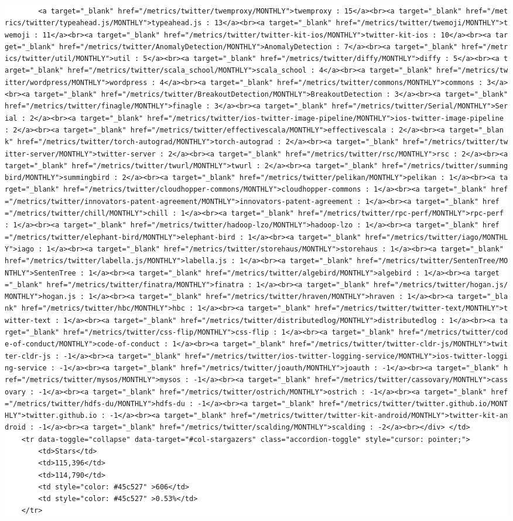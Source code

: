             <a target="_blank" href="/metrics/twitter/twemproxy/MONTHLY">twemproxy : 15</a><br><a target="_blank" href="/metrics/twitter/typeahead.js/MONTHLY">typeahead.js : 13</a><br><a target="_blank" href="/metrics/twitter/twemoji/MONTHLY">twemoji : 11</a><br><a target="_blank" href="/metrics/twitter/twitter-kit-ios/MONTHLY">twitter-kit-ios : 10</a><br><a target="_blank" href="/metrics/twitter/AnomalyDetection/MONTHLY">AnomalyDetection : 7</a><br><a target="_blank" href="/metrics/twitter/util/MONTHLY">util : 5</a><br><a target="_blank" href="/metrics/twitter/diffy/MONTHLY">diffy : 5</a><br><a target="_blank" href="/metrics/twitter/scala_school/MONTHLY">scala_school : 4</a><br><a target="_blank" href="/metrics/twitter/wordpress/MONTHLY">wordpress : 4</a><br><a target="_blank" href="/metrics/twitter/commons/MONTHLY">commons : 3</a><br><a target="_blank" href="/metrics/twitter/BreakoutDetection/MONTHLY">BreakoutDetection : 3</a><br><a target="_blank" href="/metrics/twitter/finagle/MONTHLY">finagle : 3</a><br><a target="_blank" href="/metrics/twitter/Serial/MONTHLY">Serial : 2</a><br><a target="_blank" href="/metrics/twitter/ios-twitter-image-pipeline/MONTHLY">ios-twitter-image-pipeline : 2</a><br><a target="_blank" href="/metrics/twitter/effectivescala/MONTHLY">effectivescala : 2</a><br><a target="_blank" href="/metrics/twitter/torch-autograd/MONTHLY">torch-autograd : 2</a><br><a target="_blank" href="/metrics/twitter/twitter-server/MONTHLY">twitter-server : 2</a><br><a target="_blank" href="/metrics/twitter/rsc/MONTHLY">rsc : 2</a><br><a target="_blank" href="/metrics/twitter/twurl/MONTHLY">twurl : 2</a><br><a target="_blank" href="/metrics/twitter/summingbird/MONTHLY">summingbird : 2</a><br><a target="_blank" href="/metrics/twitter/pelikan/MONTHLY">pelikan : 1</a><br><a target="_blank" href="/metrics/twitter/cloudhopper-commons/MONTHLY">cloudhopper-commons : 1</a><br><a target="_blank" href="/metrics/twitter/innovators-patent-agreement/MONTHLY">innovators-patent-agreement : 1</a><br><a target="_blank" href="/metrics/twitter/chill/MONTHLY">chill : 1</a><br><a target="_blank" href="/metrics/twitter/rpc-perf/MONTHLY">rpc-perf : 1</a><br><a target="_blank" href="/metrics/twitter/hadoop-lzo/MONTHLY">hadoop-lzo : 1</a><br><a target="_blank" href="/metrics/twitter/elephant-bird/MONTHLY">elephant-bird : 1</a><br><a target="_blank" href="/metrics/twitter/iago/MONTHLY">iago : 1</a><br><a target="_blank" href="/metrics/twitter/storehaus/MONTHLY">storehaus : 1</a><br><a target="_blank" href="/metrics/twitter/labella.js/MONTHLY">labella.js : 1</a><br><a target="_blank" href="/metrics/twitter/SentenTree/MONTHLY">SentenTree : 1</a><br><a target="_blank" href="/metrics/twitter/algebird/MONTHLY">algebird : 1</a><br><a target="_blank" href="/metrics/twitter/finatra/MONTHLY">finatra : 1</a><br><a target="_blank" href="/metrics/twitter/hogan.js/MONTHLY">hogan.js : 1</a><br><a target="_blank" href="/metrics/twitter/hraven/MONTHLY">hraven : 1</a><br><a target="_blank" href="/metrics/twitter/hbc/MONTHLY">hbc : 1</a><br><a target="_blank" href="/metrics/twitter/twitter-text/MONTHLY">twitter-text : 1</a><br><a target="_blank" href="/metrics/twitter/distributedlog/MONTHLY">distributedlog : 1</a><br><a target="_blank" href="/metrics/twitter/css-flip/MONTHLY">css-flip : 1</a><br><a target="_blank" href="/metrics/twitter/code-of-conduct/MONTHLY">code-of-conduct : 1</a><br><a target="_blank" href="/metrics/twitter/twitter-cldr-js/MONTHLY">twitter-cldr-js : -1</a><br><a target="_blank" href="/metrics/twitter/ios-twitter-logging-service/MONTHLY">ios-twitter-logging-service : -1</a><br><a target="_blank" href="/metrics/twitter/joauth/MONTHLY">joauth : -1</a><br><a target="_blank" href="/metrics/twitter/mysos/MONTHLY">mysos : -1</a><br><a target="_blank" href="/metrics/twitter/cassovary/MONTHLY">cassovary : -1</a><br><a target="_blank" href="/metrics/twitter/ostrich/MONTHLY">ostrich : -1</a><br><a target="_blank" href="/metrics/twitter/hdfs-du/MONTHLY">hdfs-du : -1</a><br><a target="_blank" href="/metrics/twitter/twitter.github.io/MONTHLY">twitter.github.io : -1</a><br><a target="_blank" href="/metrics/twitter/twitter-kit-android/MONTHLY">twitter-kit-android : -1</a><br><a target="_blank" href="/metrics/twitter/scalding/MONTHLY">scalding : -2</a><br></div> </td>
        <tr data-toggle="collapse" data-target="#col-stargazers" class="accordion-toggle" style="cursor: pointer;">
            <td>Stars</td>
            <td>115,396</td>
            <td>114,790</td>
            <td style="color: #45c527" >606</td>
            <td style="color: #45c527" >0.53%</td>
        </tr>
        